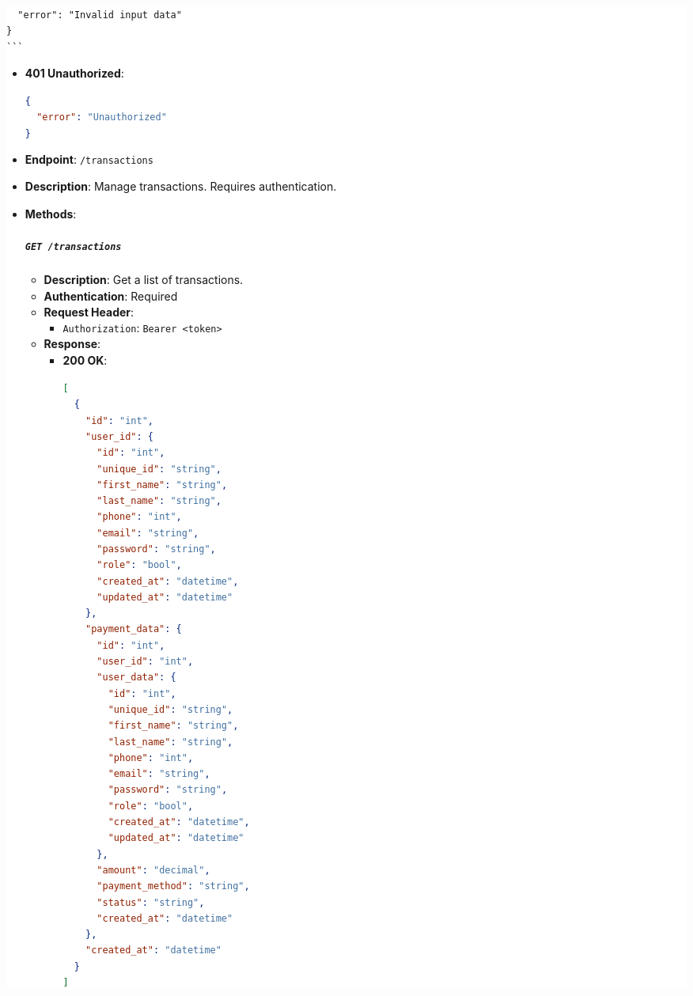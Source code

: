       "error": "Invalid input data"
    }
    ```
  - **401 Unauthorized**:
    ```json
    {
      "error": "Unauthorized"
    }
    ```

- **Endpoint**: `/transactions`
- **Description**: Manage transactions. Requires authentication.
- **Methods**:

  ##### `GET /transactions`
  - **Description**: Get a list of transactions.
  - **Authentication**: Required
  - **Request Header**:
    - `Authorization`: `Bearer <token>`
  - **Response**:
    - **200 OK**:
      ```json
      [
        {
          "id": "int",
          "user_id": {
            "id": "int",
            "unique_id": "string",
            "first_name": "string",
            "last_name": "string",
            "phone": "int",
            "email": "string",
            "password": "string",
            "role": "bool",
            "created_at": "datetime",
            "updated_at": "datetime"
          },
          "payment_data": {
            "id": "int",
            "user_id": "int",
            "user_data": {
              "id": "int",
              "unique_id": "string",
              "first_name": "string",
              "last_name": "string",
              "phone": "int",
              "email": "string",
              "password": "string",
              "role": "bool",
              "created_at": "datetime",
              "updated_at": "datetime"
            },
            "amount": "decimal",
            "payment_method": "string",
            "status": "string",
            "created_at": "datetime"
          },
          "created_at": "datetime"
        }
      ]
      ```
